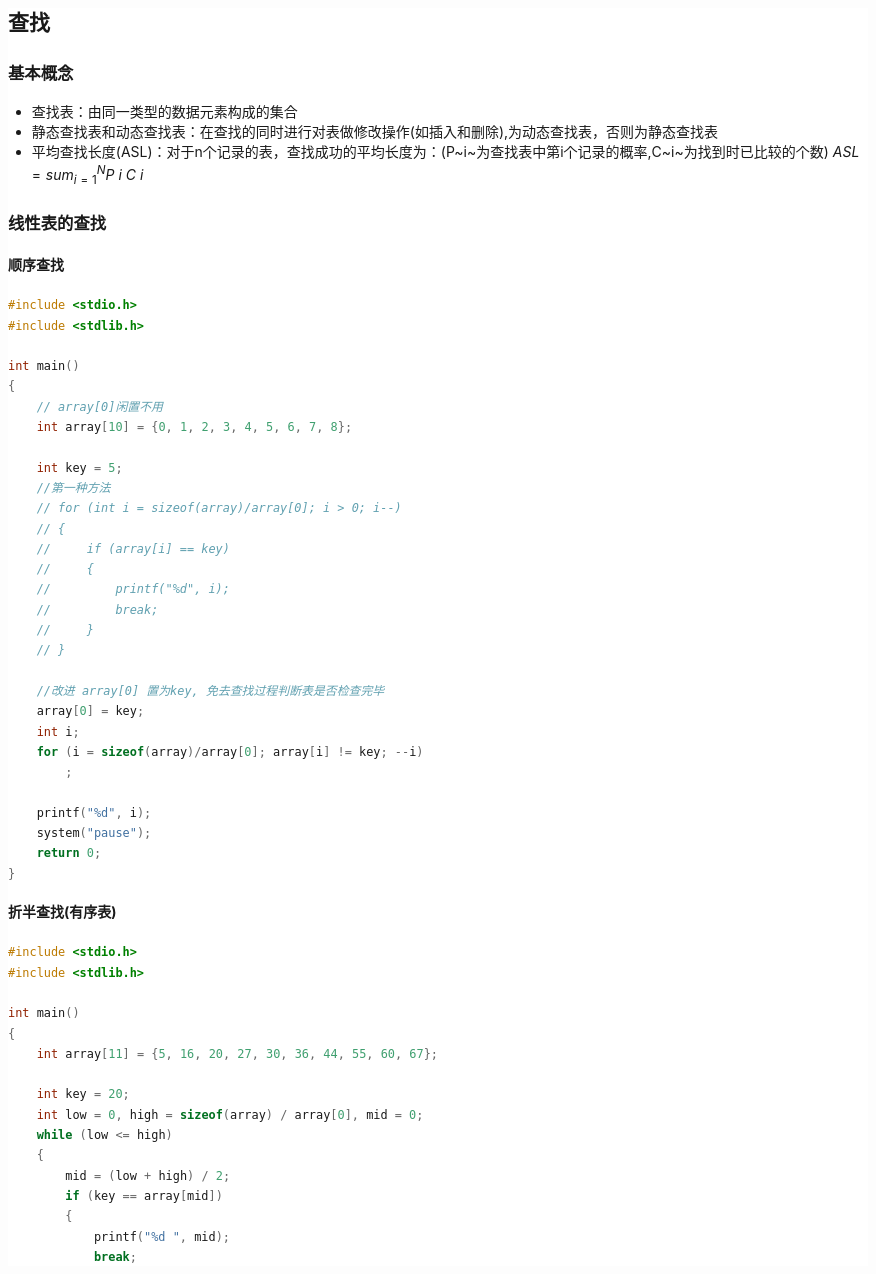 
## **查找**

### 基本概念

+ 查找表：由同一类型的数据元素构成的集合
+ 静态查找表和动态查找表：在查找的同时进行对表做修改操作(如插入和删除),为动态查找表，否则为静态查找表
+ 平均查找长度(ASL)：对于n个记录的表，查找成功的平均长度为：(P~i~为查找表中第i个记录的概率,C~i~为找到时已比较的个数)  $ASL=sum_{i=1}^N P~i~ C~i~$

### 线性表的查找

#### 顺序查找

```c
#include <stdio.h>
#include <stdlib.h>

int main()
{
    // array[0]闲置不用
    int array[10] = {0, 1, 2, 3, 4, 5, 6, 7, 8};

    int key = 5;
    //第一种方法
    // for (int i = sizeof(array)/array[0]; i > 0; i--)
    // {
    //     if (array[i] == key)
    //     {
    //         printf("%d", i);
    //         break;
    //     }
    // }

    //改进 array[0] 置为key, 免去查找过程判断表是否检查完毕
    array[0] = key;
    int i;
    for (i = sizeof(array)/array[0]; array[i] != key; --i)
        ;

    printf("%d", i);
    system("pause");
    return 0;
}
```

#### 折半查找(有序表)

```c
#include <stdio.h>
#include <stdlib.h>

int main()
{
    int array[11] = {5, 16, 20, 27, 30, 36, 44, 55, 60, 67};

    int key = 20;
    int low = 0, high = sizeof(array) / array[0], mid = 0;
    while (low <= high)
    {
        mid = (low + high) / 2;
        if (key == array[mid])
        {
            printf("%d ", mid);
            break;
```